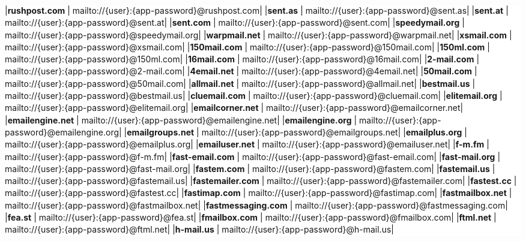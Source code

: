 |**rushpost.com** | mailto://{user}:{app-password}@rushpost.com|
|**sent.as** | mailto://{user}:{app-password}@sent.as|
|**sent.at** | mailto://{user}:{app-password}@sent.at|
|**sent.com** | mailto://{user}:{app-password}@sent.com|
|**speedymail.org** | mailto://{user}:{app-password}@speedymail.org|
|**warpmail.net** | mailto://{user}:{app-password}@warpmail.net|
|**xsmail.com** | mailto://{user}:{app-password}@xsmail.com|
|**150mail.com** | mailto://{user}:{app-password}@150mail.com|
|**150ml.com** | mailto://{user}:{app-password}@150ml.com|
|**16mail.com** | mailto://{user}:{app-password}@16mail.com|
|**2-mail.com** | mailto://{user}:{app-password}@2-mail.com|
|**4email.net** | mailto://{user}:{app-password}@4email.net|
|**50mail.com** | mailto://{user}:{app-password}@50mail.com|
|**allmail.net** | mailto://{user}:{app-password}@allmail.net|
|**bestmail.us** | mailto://{user}:{app-password}@bestmail.us|
|**cluemail.com** | mailto://{user}:{app-password}@cluemail.com|
|**elitemail.org** | mailto://{user}:{app-password}@elitemail.org|
|**emailcorner.net** | mailto://{user}:{app-password}@emailcorner.net|
|**emailengine.net** | mailto://{user}:{app-password}@emailengine.net|
|**emailengine.org** | mailto://{user}:{app-password}@emailengine.org|
|**emailgroups.net** | mailto://{user}:{app-password}@emailgroups.net|
|**emailplus.org** | mailto://{user}:{app-password}@emailplus.org|
|**emailuser.net** | mailto://{user}:{app-password}@emailuser.net|
|**f-m.fm** | mailto://{user}:{app-password}@f-m.fm|
|**fast-email.com** | mailto://{user}:{app-password}@fast-email.com|
|**fast-mail.org** | mailto://{user}:{app-password}@fast-mail.org|
|**fastem.com** | mailto://{user}:{app-password}@fastem.com|
|**fastemail.us** | mailto://{user}:{app-password}@fastemail.us|
|**fastemailer.com** | mailto://{user}:{app-password}@fastemailer.com|
|**fastest.cc** | mailto://{user}:{app-password}@fastest.cc|
|**fastimap.com** | mailto://{user}:{app-password}@fastimap.com|
|**fastmailbox.net** | mailto://{user}:{app-password}@fastmailbox.net|
|**fastmessaging.com** | mailto://{user}:{app-password}@fastmessaging.com|
|**fea.st** | mailto://{user}:{app-password}@fea.st|
|**fmailbox.com** | mailto://{user}:{app-password}@fmailbox.com|
|**ftml.net** | mailto://{user}:{app-password}@ftml.net|
|**h-mail.us** | mailto://{user}:{app-password}@h-mail.us|